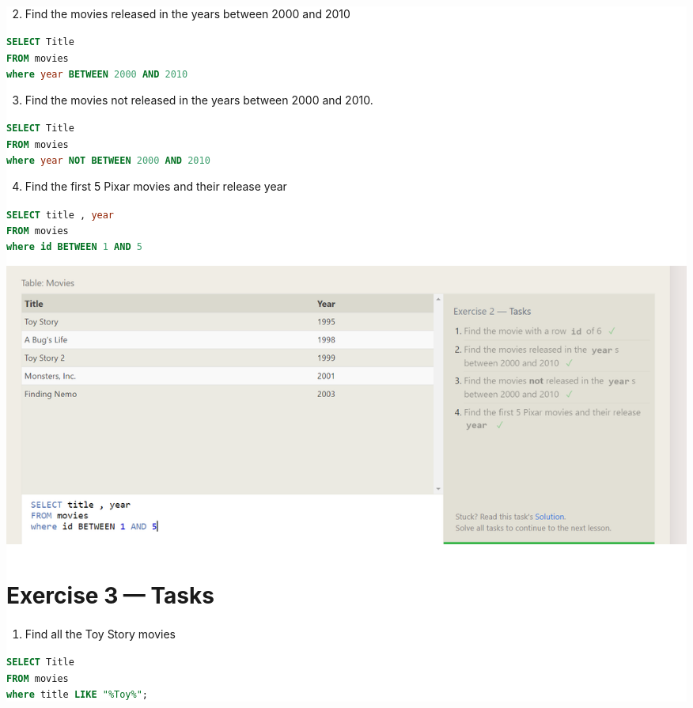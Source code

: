 2. Find the movies released in the years between 2000 and 2010

```sql
SELECT Title
FROM movies
where year BETWEEN 2000 AND 2010
```

3. Find the movies not released in the years between 2000 and 2010.

```sql
SELECT Title
FROM movies
where year NOT BETWEEN 2000 AND 2010
```

4. Find the first 5 Pixar movies and their release year

```sql
SELECT title , year
FROM movies
where id BETWEEN 1 AND 5

```

![alt text](image-15.png)

# Exercise 3 — Tasks

1. Find all the Toy Story movies

```sql
SELECT Title
FROM movies
where title LIKE "%Toy%";
```
